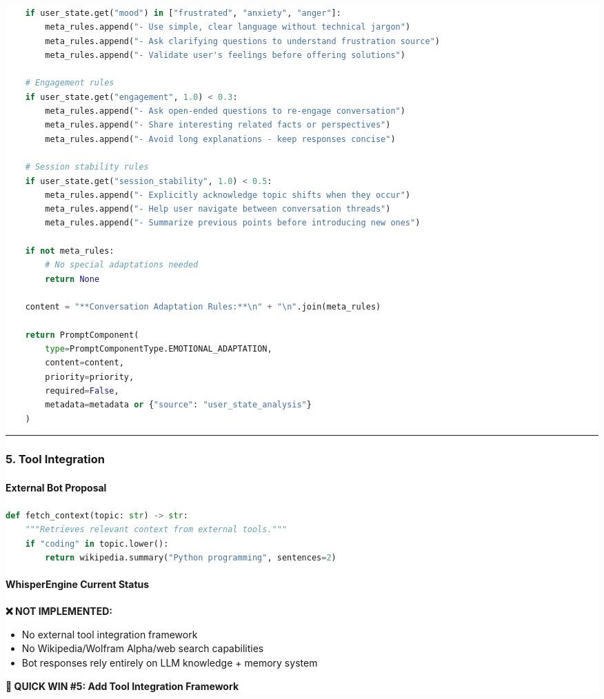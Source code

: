 ```python
    if user_state.get("mood") in ["frustrated", "anxiety", "anger"]:
        meta_rules.append("- Use simple, clear language without technical jargon")
        meta_rules.append("- Ask clarifying questions to understand frustration source")
        meta_rules.append("- Validate user's feelings before offering solutions")
    
    # Engagement rules
    if user_state.get("engagement", 1.0) < 0.3:
        meta_rules.append("- Ask open-ended questions to re-engage conversation")
        meta_rules.append("- Share interesting related facts or perspectives")
        meta_rules.append("- Avoid long explanations - keep responses concise")
    
    # Session stability rules
    if user_state.get("session_stability", 1.0) < 0.5:
        meta_rules.append("- Explicitly acknowledge topic shifts when they occur")
        meta_rules.append("- Help user navigate between conversation threads")
        meta_rules.append("- Summarize previous points before introducing new ones")
    
    if not meta_rules:
        # No special adaptations needed
        return None
    
    content = "**Conversation Adaptation Rules:**\n" + "\n".join(meta_rules)
    
    return PromptComponent(
        type=PromptComponentType.EMOTIONAL_ADAPTATION,
        content=content,
        priority=priority,
        required=False,
        metadata=metadata or {"source": "user_state_analysis"}
    )
```

---

### 5. Tool Integration

#### External Bot Proposal
```python
def fetch_context(topic: str) -> str:
    """Retrieves relevant context from external tools."""
    if "coding" in topic.lower():
        return wikipedia.summary("Python programming", sentences=2)
```

#### WhisperEngine Current Status

**❌ NOT IMPLEMENTED:**
- No external tool integration framework
- No Wikipedia/Wolfram Alpha/web search capabilities
- Bot responses rely entirely on LLM knowledge + memory system

**🎯 QUICK WIN #5: Add Tool Integration Framework**
